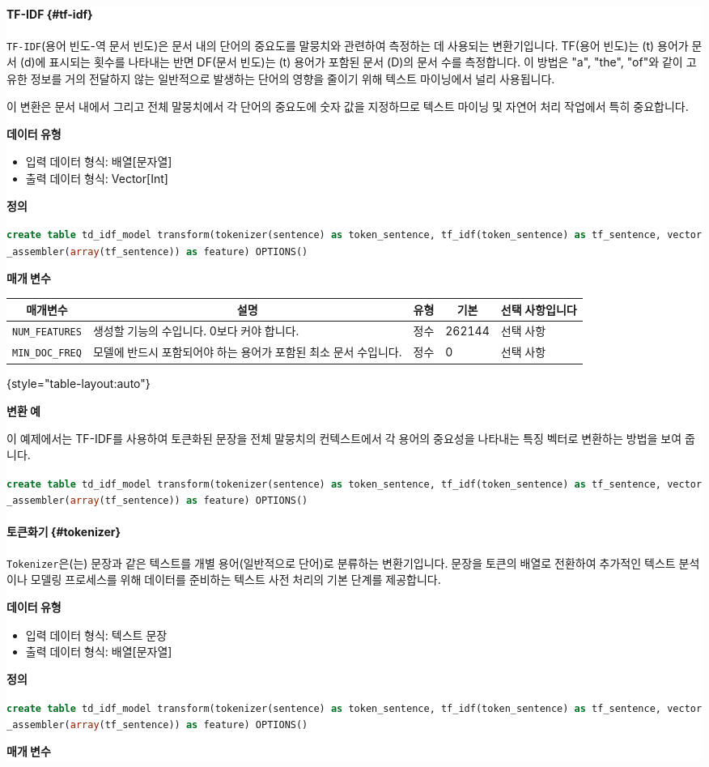#### TF-IDF {#tf-idf}

`TF-IDF`(용어 빈도-역 문서 빈도)은 문서 내의 단어의 중요도를 말뭉치와 관련하여 측정하는 데 사용되는 변환기입니다. TF(용어 빈도)는 \(t\) 용어가 문서 \(d\)에 표시되는 횟수를 나타내는 반면 DF(문서 빈도)는 \(t\) 용어가 포함된 문서 \(D\)의 문서 수를 측정합니다. 이 방법은 &quot;a&quot;, &quot;the&quot;, &quot;of&quot;와 같이 고유한 정보를 거의 전달하지 않는 일반적으로 발생하는 단어의 영향을 줄이기 위해 텍스트 마이닝에서 널리 사용됩니다.

이 변환은 문서 내에서 그리고 전체 말뭉치에서 각 단어의 중요도에 숫자 값을 지정하므로 텍스트 마이닝 및 자연어 처리 작업에서 특히 중요합니다.



**데이터 유형**

- 입력 데이터 형식: 배열[문자열]
- 출력 데이터 형식: Vector[Int]

**정의**

```sql
create table td_idf_model transform(tokenizer(sentence) as token_sentence, tf_idf(token_sentence) as tf_sentence, vector_assembler(array(tf_sentence)) as feature) OPTIONS()
```

**매개 변수**

| 매개변수 | 설명 | 유형 | 기본 | 선택 사항입니다 |
|-----------------|----------------------------------------------------------------------------------------|------|---------|----------|
| `NUM_FEATURES` | 생성할 기능의 수입니다. 0보다 커야 합니다. | 정수 | 262144 | 선택 사항 |
| `MIN_DOC_FREQ` | 모델에 반드시 포함되어야 하는 용어가 포함된 최소 문서 수입니다. | 정수 | 0 | 선택 사항 |

{style="table-layout:auto"}

**변환 예**

이 예제에서는 TF-IDF를 사용하여 토큰화된 문장을 전체 말뭉치의 컨텍스트에서 각 용어의 중요성을 나타내는 특징 벡터로 변환하는 방법을 보여 줍니다.

```sql
create table td_idf_model transform(tokenizer(sentence) as token_sentence, tf_idf(token_sentence) as tf_sentence, vector_assembler(array(tf_sentence)) as feature) OPTIONS()
```

#### 토큰화기 {#tokenizer}

`Tokenizer`은(는) 문장과 같은 텍스트를 개별 용어(일반적으로 단어)로 분류하는 변환기입니다. 문장을 토큰의 배열로 전환하여 추가적인 텍스트 분석이나 모델링 프로세스를 위해 데이터를 준비하는 텍스트 사전 처리의 기본 단계를 제공합니다.



**데이터 유형**

- 입력 데이터 형식: 텍스트 문장
- 출력 데이터 형식: 배열[문자열]

**정의**

```sql
create table td_idf_model transform(tokenizer(sentence) as token_sentence, tf_idf(token_sentence) as tf_sentence, vector_assembler(array(tf_sentence)) as feature) OPTIONS()
```

**매개 변수**
